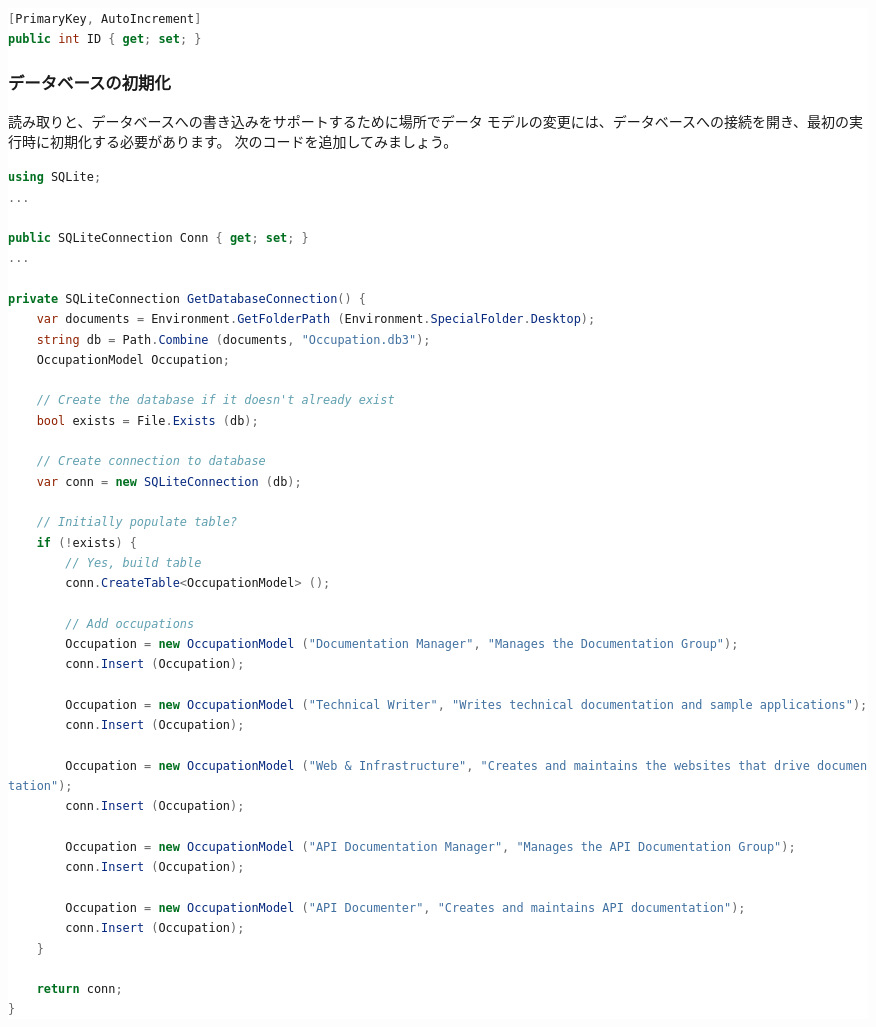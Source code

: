 ```csharp
[PrimaryKey, AutoIncrement]
public int ID { get; set; }
```
### <a name="initializing-the-database"></a>データベースの初期化

読み取りと、データベースへの書き込みをサポートするために場所でデータ モデルの変更には、データベースへの接続を開き、最初の実行時に初期化する必要があります。 次のコードを追加してみましょう。

```csharp
using SQLite;
...

public SQLiteConnection Conn { get; set; }
...

private SQLiteConnection GetDatabaseConnection() {
    var documents = Environment.GetFolderPath (Environment.SpecialFolder.Desktop);
    string db = Path.Combine (documents, "Occupation.db3");
    OccupationModel Occupation;

    // Create the database if it doesn't already exist
    bool exists = File.Exists (db);

    // Create connection to database
    var conn = new SQLiteConnection (db);

    // Initially populate table?
    if (!exists) {
        // Yes, build table
        conn.CreateTable<OccupationModel> ();

        // Add occupations
        Occupation = new OccupationModel ("Documentation Manager", "Manages the Documentation Group");
        conn.Insert (Occupation);

        Occupation = new OccupationModel ("Technical Writer", "Writes technical documentation and sample applications");
        conn.Insert (Occupation);

        Occupation = new OccupationModel ("Web & Infrastructure", "Creates and maintains the websites that drive documentation");
        conn.Insert (Occupation);

        Occupation = new OccupationModel ("API Documentation Manager", "Manages the API Documentation Group");
        conn.Insert (Occupation);

        Occupation = new OccupationModel ("API Documenter", "Creates and maintains API documentation");
        conn.Insert (Occupation);
    }

    return conn;
}
```
